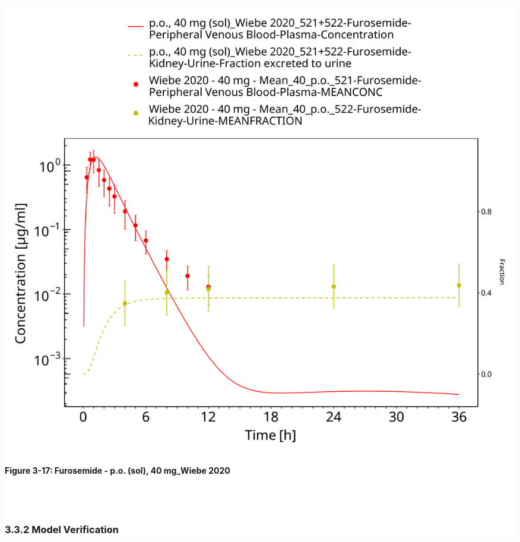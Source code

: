 ![](images/006_section_3/009_section_33/010_section_331/44_time_profile_plot_Furosemide_p_o___40__mg__sol__Wiebe_2020_521_522.png)



**Figure 3-17: Furosemide - p.o. (sol), 40 mg_Wiebe 2020**


<br>
<br>





### 3.3.2 Model Verification<a id="332"></a>


